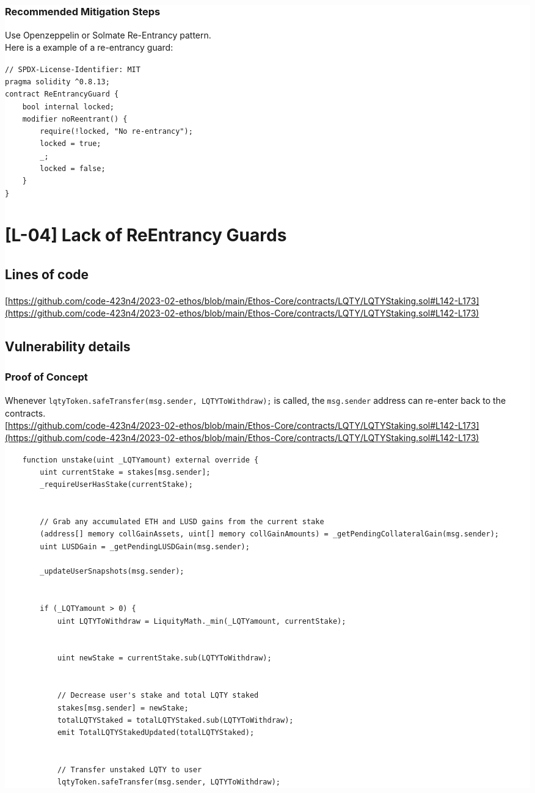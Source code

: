 ### Recommended Mitigation Steps
Use Openzeppelin or Solmate Re-Entrancy pattern.    
Here is a example of a re-entrancy guard:
````solidity
// SPDX-License-Identifier: MIT
pragma solidity ^0.8.13;
contract ReEntrancyGuard {
    bool internal locked;
    modifier noReentrant() {
        require(!locked, "No re-entrancy");
        locked = true;
        _;
        locked = false;
    }
}
````

# [L-04] Lack of ReEntrancy Guards

## Lines of code
[https://github.com/code-423n4/2023-02-ethos/blob/main/Ethos-Core/contracts/LQTY/LQTYStaking.sol#L142-L173](https://github.com/code-423n4/2023-02-ethos/blob/main/Ethos-Core/contracts/LQTY/LQTYStaking.sol#L142-L173)
## Vulnerability details
### Proof of Concept
Whenever `lqtyToken.safeTransfer(msg.sender, LQTYToWithdraw);` is called, the `msg.sender` address can re-enter back to the contracts.    
[https://github.com/code-423n4/2023-02-ethos/blob/main/Ethos-Core/contracts/LQTY/LQTYStaking.sol#L142-L173](https://github.com/code-423n4/2023-02-ethos/blob/main/Ethos-Core/contracts/LQTY/LQTYStaking.sol#L142-L173)
````solidity
    function unstake(uint _LQTYamount) external override {
        uint currentStake = stakes[msg.sender];
        _requireUserHasStake(currentStake);


        // Grab any accumulated ETH and LUSD gains from the current stake
        (address[] memory collGainAssets, uint[] memory collGainAmounts) = _getPendingCollateralGain(msg.sender);
        uint LUSDGain = _getPendingLUSDGain(msg.sender);
        
        _updateUserSnapshots(msg.sender);


        if (_LQTYamount > 0) {
            uint LQTYToWithdraw = LiquityMath._min(_LQTYamount, currentStake);


            uint newStake = currentStake.sub(LQTYToWithdraw);


            // Decrease user's stake and total LQTY staked
            stakes[msg.sender] = newStake;
            totalLQTYStaked = totalLQTYStaked.sub(LQTYToWithdraw);
            emit TotalLQTYStakedUpdated(totalLQTYStaked);


            // Transfer unstaked LQTY to user
            lqtyToken.safeTransfer(msg.sender, LQTYToWithdraw);

````